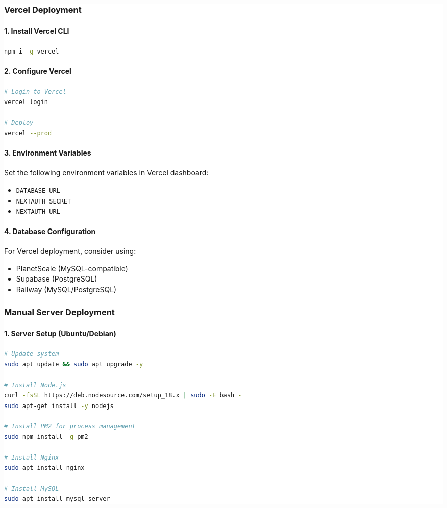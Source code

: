 ### Vercel Deployment

#### 1. Install Vercel CLI

```bash
npm i -g vercel
```

#### 2. Configure Vercel

```bash
# Login to Vercel
vercel login

# Deploy
vercel --prod
```

#### 3. Environment Variables

Set the following environment variables in Vercel dashboard:

- `DATABASE_URL`
- `NEXTAUTH_SECRET`
- `NEXTAUTH_URL`

#### 4. Database Configuration

For Vercel deployment, consider using:
- PlanetScale (MySQL-compatible)
- Supabase (PostgreSQL)
- Railway (MySQL/PostgreSQL)

### Manual Server Deployment

#### 1. Server Setup (Ubuntu/Debian)

```bash
# Update system
sudo apt update && sudo apt upgrade -y

# Install Node.js
curl -fsSL https://deb.nodesource.com/setup_18.x | sudo -E bash -
sudo apt-get install -y nodejs

# Install PM2 for process management
sudo npm install -g pm2

# Install Nginx
sudo apt install nginx

# Install MySQL
sudo apt install mysql-server
```
